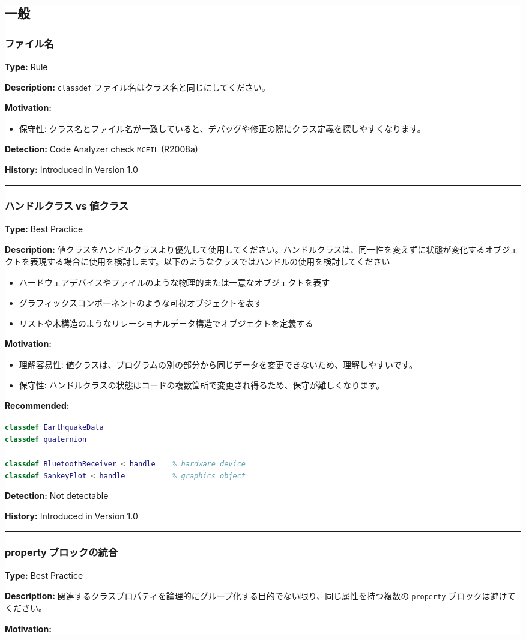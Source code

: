 ## 一般

### ファイル名

**Type:** Rule

**Description:** `classdef` ファイル名はクラス名と同じにしてください。

**Motivation:**

- 保守性: クラス名とファイル名が一致していると、デバッグや修正の際にクラス定義を探しやすくなります。

**Detection:** Code Analyzer check `MCFIL` (R2008a)

**History:** Introduced in Version 1.0

---

### ハンドルクラス vs 値クラス

**Type:** Best Practice

**Description:** 値クラスをハンドルクラスより優先して使用してください。ハンドルクラスは、同一性を変えずに状態が変化するオブジェクトを表現する場合に使用を検討します。以下のようなクラスではハンドルの使用を検討してください

- ハードウェアデバイスやファイルのような物理的または一意なオブジェクトを表す

- グラフィックスコンポーネントのような可視オブジェクトを表す

- リストや木構造のようなリレーショナルデータ構造でオブジェクトを定義する

**Motivation:**

- 理解容易性: 値クラスは、プログラムの別の部分から同じデータを変更できないため、理解しやすいです。

- 保守性: ハンドルクラスの状態はコードの複数箇所で変更され得るため、保守が難しくなります。

**Recommended:**

```matlab
classdef EarthquakeData
classdef quaternion

classdef BluetoothReceiver < handle    % hardware device
classdef SankeyPlot < handle           % graphics object
```

**Detection:** Not detectable

**History:** Introduced in Version 1.0

---

### property ブロックの統合

**Type:** Best Practice

**Description:** 関連するクラスプロパティを論理的にグループ化する目的でない限り、同じ属性を持つ複数の `property` ブロックは避けてください。

**Motivation:**

